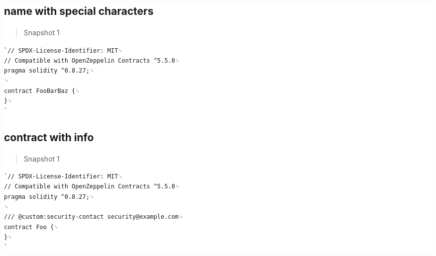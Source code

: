 ## name with special characters

> Snapshot 1

    `// SPDX-License-Identifier: MIT␊
    // Compatible with OpenZeppelin Contracts ^5.5.0␊
    pragma solidity ^0.8.27;␊
    ␊
    contract FooBarBaz {␊
    }␊
    `

## contract with info

> Snapshot 1

    `// SPDX-License-Identifier: MIT␊
    // Compatible with OpenZeppelin Contracts ^5.5.0␊
    pragma solidity ^0.8.27;␊
    ␊
    /// @custom:security-contact security@example.com␊
    contract Foo {␊
    }␊
    `
